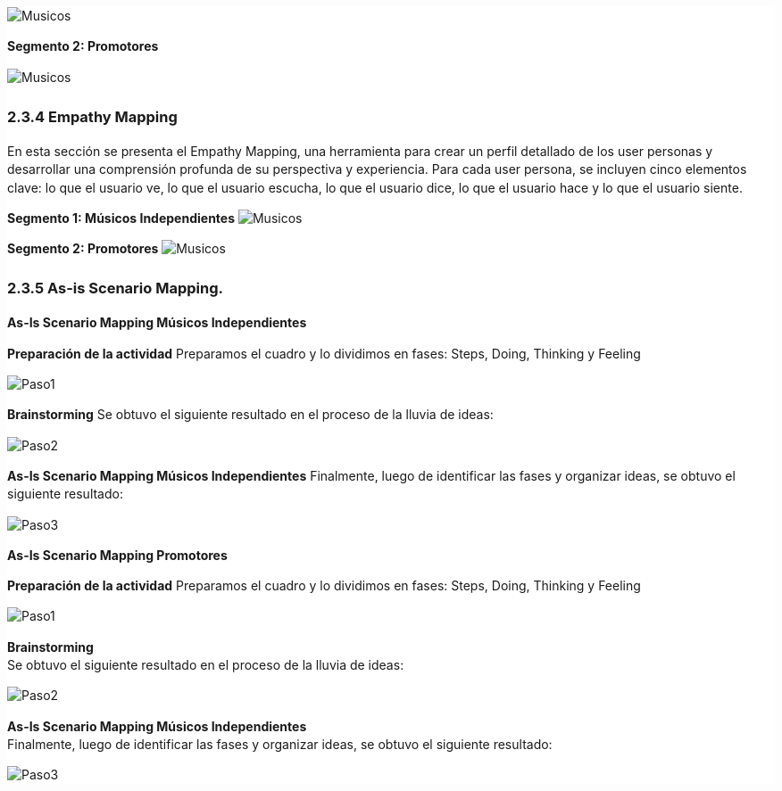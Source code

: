 ![Musicos](https://i.imgur.com/MB9ezBT.png)

**Segmento 2: Promotores**

![Musicos](https://i.imgur.com/e1sM204.png)

### 2.3.4 Empathy Mapping

En esta sección se presenta el Empathy Mapping, una herramienta para crear un perfil detallado de los user personas y desarrollar una comprensión profunda de su perspectiva y experiencia. Para cada user persona, se incluyen cinco elementos clave: lo que el usuario ve, lo que el usuario escucha, lo que el usuario dice, lo que el usuario hace y lo que el usuario siente.

**Segmento 1: Músicos Independientes** 
![Musicos](https://i.imgur.com/e1sM204.png)

**Segmento 2: Promotores**
![Musicos](https://i.imgur.com/48kEK0X.png)

### 2.3.5 As-is Scenario Mapping.

**As-Is Scenario Mapping Músicos Independientes**

**Preparación de la actividad**
Preparamos el cuadro y lo dividimos en fases: Steps, Doing, Thinking y Feeling

![Paso1](https://i.imgur.com/Pe1ORqJ.png)

**Brainstorming**
Se obtuvo el siguiente resultado en el proceso de la lluvia de ideas:

![Paso2](https://imgur.com/XgCZzdH.png)

**As-Is Scenario Mapping Músicos Independientes**
Finalmente, luego de identificar las fases y organizar ideas, se obtuvo el siguiente resultado:

![Paso3](https://i.imgur.com/Ot0hx8k.png)

**As-Is Scenario Mapping Promotores**

**Preparación de la actividad** 
Preparamos el cuadro y lo dividimos en fases: Steps, Doing, Thinking y Feeling

![Paso1](https://i.imgur.com/e1sM204.png)

**Brainstorming** <br>
Se obtuvo el siguiente resultado en el proceso de la lluvia de ideas:

![Paso2](https://i.imgur.com/3tWbyAd.png)

**As-Is Scenario Mapping Músicos Independientes** <br>
Finalmente, luego de identificar las fases y organizar ideas, se obtuvo el siguiente resultado:

![Paso3](https://i.imgur.com/HsqhGJW.png)

